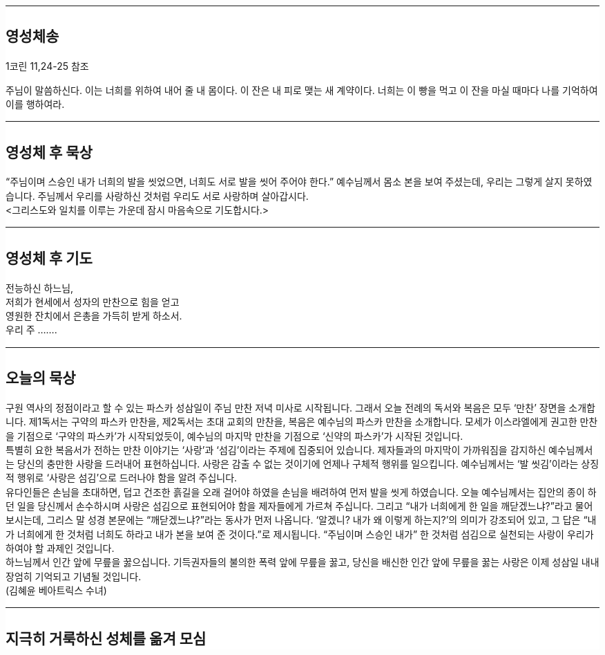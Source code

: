 

---

## 영성체송

1코린 11,24-25 참조

주님이 말씀하신다. 이는 너희를 위하여 내어 줄 내 몸이다. 이 잔은 내 피로 맺는 새 계약이다. 너희는 이 빵을 먹고 이 잔을 마실 때마다 나를 기억하여 이를 행하여라.  
  


---

## 영성체 후 묵상

“주님이며 스승인 내가 너희의 발을 씻었으면, 너희도 서로 발을 씻어 주어야 한다.” 예수님께서 몸소 본을 보여 주셨는데, 우리는 그렇게 살지 못하였습니다. 주님께서 우리를 사랑하신 것처럼 우리도 서로 사랑하며 살아갑시다.  
<그리스도와 일치를 이루는 가운데 잠시 마음속으로 기도합시다.>  
  


---

## 영성체 후 기도

전능하신 하느님,  
저희가 현세에서 성자의 만찬으로 힘을 얻고  
영원한 잔치에서 은총을 가득히 받게 하소서.  
우리 주 …….  
  


---

## 오늘의 묵상

구원 역사의 정점이라고 할 수 있는 파스카 성삼일이 주님 만찬 저녁 미사로 시작됩니다. 그래서 오늘 전례의 독서와 복음은 모두 ‘만찬’ 장면을 소개합니다. 제1독서는 구약의 파스카 만찬을, 제2독서는 초대 교회의 만찬을, 복음은 예수님의 파스카 만찬을 소개합니다. 모세가 이스라엘에게 권고한 만찬을 기점으로 ‘구약의 파스카’가 시작되었듯이, 예수님의 마지막 만찬을 기점으로 ‘신약의 파스카’가 시작된 것입니다.  
특별히 요한 복음서가 전하는 만찬 이야기는 ‘사랑’과 ‘섬김’이라는 주제에 집중되어 있습니다. 제자들과의 마지막이 가까워짐을 감지하신 예수님께서는 당신의 충만한 사랑을 드러내어 표현하십니다. 사랑은 감출 수 없는 것이기에 언제나 구체적 행위를 일으킵니다. 예수님께서는 ‘발 씻김’이라는 상징적 행위로 ‘사랑은 섬김’으로 드러나야 함을 알려 주십니다.  
유다인들은 손님을 초대하면, 덥고 건조한 흙길을 오래 걸어야 하였을 손님을 배려하여 먼저 발을 씻게 하였습니다. 오늘 예수님께서는 집안의 종이 하던 일을 당신께서 손수하시며 사랑은 섬김으로 표현되어야 함을 제자들에게 가르쳐 주십니다. 그리고 “내가 너희에게 한 일을 깨닫겠느냐?”라고 물어보시는데, 그리스 말 성경 본문에는 “깨닫겠느냐?”라는 동사가 먼저 나옵니다. ‘알겠니? 내가 왜 이렇게 하는지?’의 의미가 강조되어 있고, 그 답은 “내가 너희에게 한 것처럼 너희도 하라고 내가 본을 보여 준 것이다.”로 제시됩니다. “주님이며 스승인 내가” 한 것처럼 섬김으로 실천되는 사랑이 우리가 하여야 할 과제인 것입니다.  
하느님께서 인간 앞에 무릎을 꿇으십니다. 기득권자들의 불의한 폭력 앞에 무릎을 꿇고, 당신을 배신한 인간 앞에 무릎을 꿇는 사랑은 이제 성삼일 내내 장엄히 기억되고 기념될 것입니다.  
(김혜윤 베아트릭스 수녀)  


---

## 지극히 거룩하신 성체를 옮겨 모심
